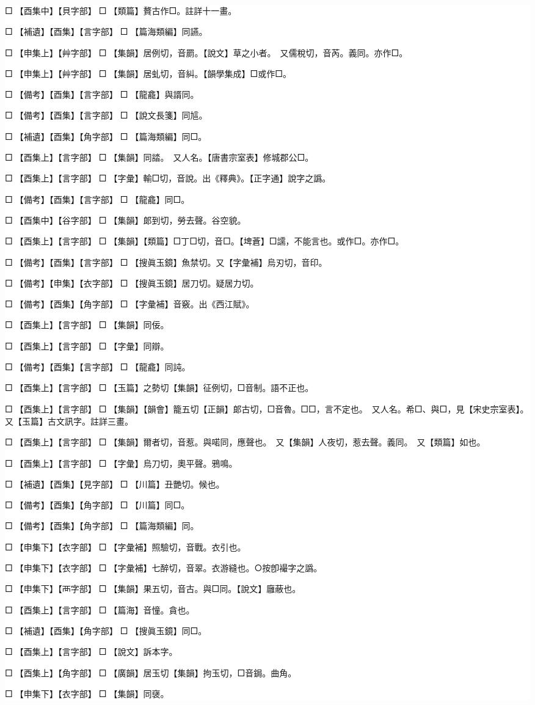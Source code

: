 
□	【酉集中】【貝字部】	□	【類篇】贅古作□。註詳十一畫。

□	【補遺】【酉集】【言字部】	□	【篇海類編】同讌。

□	【申集上】【艸字部】	□	【集韻】居例切，音罽。【說文】草之小者。　又儒稅切，音芮。義同。亦作□。

□	【申集上】【艸字部】	□	【集韻】居虬切，音糾。【韻學集成】□或作□。

□	【備考】【酉集】【言字部】	□	【龍龕】與諝同。

□	【備考】【酉集】【言字部】	□	【說文長箋】同訄。

□	【補遺】【酉集】【角字部】	□	【篇海類編】同□。

□	【酉集上】【言字部】	□	【集韻】同誻。　又人名。【唐書宗室表】修城郡公□。

□	【酉集上】【言字部】	□	【字彙】輸□切，音說。出《釋典》。【正字通】說字之譌。

□	【備考】【酉集】【言字部】	□	【龍龕】同□。

□	【酉集中】【谷字部】	□	【集韻】郞到切，勞去聲。谷空貌。

□	【酉集上】【言字部】	□	【集韻】【類篇】□丁□切，音□。【埤蒼】□譳，不能言也。或作□。亦作□。

□	【備考】【酉集】【言字部】	□	【搜眞玉鏡】魚禁切。又【字彙補】烏刃切，音印。

□	【備考】【申集】【衣字部】	□	【搜眞玉鏡】居刀切。疑居力切。

□	【備考】【酉集】【角字部】	□	【字彙補】音竅。出《西江賦》。

□	【酉集上】【言字部】	□	【集韻】同佞。

□	【酉集上】【言字部】	□	【字彙】同辯。

□	【備考】【酉集】【言字部】	□	【龍龕】同訰。

□	【酉集上】【言字部】	□	【玉篇】之勢切【集韻】征例切，□音制。語不正也。

□	【酉集上】【言字部】	□	【集韻】【韻會】籠五切【正韻】郞古切，□音魯。□□，言不定也。　又人名。希□、與□，見【宋史宗室表】。　又【玉篇】古文訊字。註詳三畫。

□	【酉集上】【言字部】	□	【集韻】爾者切，音惹。與喏同，應聲也。　又【集韻】人夜切，惹去聲。義同。　又【類篇】如也。

□	【酉集上】【言字部】	□	【字彙】烏刀切，奧平聲。鴉鳴。

□	【補遺】【酉集】【見字部】	□	【川篇】丑艷切。候也。

□	【備考】【酉集】【角字部】	□	【川篇】同□。

□	【備考】【酉集】【角字部】	□	【篇海類編】同。

□	【申集下】【衣字部】	□	【字彙補】照驗切，音戰。衣引也。

□	【申集下】【衣字部】	□	【字彙補】七醉切，音翠。衣游縫也。○按卽襊字之譌。

□	【申集下】【襾字部】	□	【集韻】果五切，音古。與□同。【說文】廱蔽也。

□	【酉集上】【言字部】	□	【篇海】音憧。貪也。

□	【補遺】【酉集】【角字部】	□	【搜眞玉鏡】同□。

□	【酉集上】【言字部】	□	【說文】訴本字。

□	【酉集上】【角字部】	□	【廣韻】居玉切【集韻】拘玉切，□音鋦。曲角。

□	【申集下】【衣字部】	□	【集韻】同襃。
